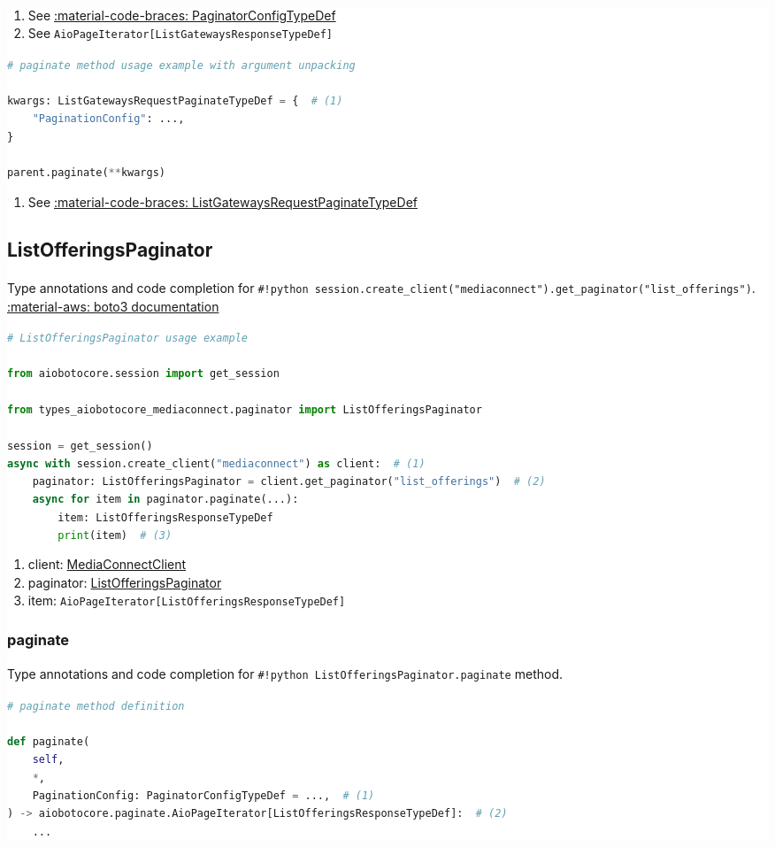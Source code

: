 1. See [:material-code-braces: PaginatorConfigTypeDef](./type_defs.md#paginatorconfigtypedef)
2. See `AioPageIterator[ListGatewaysResponseTypeDef]`


```python
# paginate method usage example with argument unpacking

kwargs: ListGatewaysRequestPaginateTypeDef = {  # (1)
    "PaginationConfig": ...,
}

parent.paginate(**kwargs)
```

1. See [:material-code-braces: ListGatewaysRequestPaginateTypeDef](./type_defs.md#listgatewaysrequestpaginatetypedef)
## ListOfferingsPaginator

Type annotations and code completion for `#!python session.create_client("mediaconnect").get_paginator("list_offerings")`.
[:material-aws: boto3 documentation](https://boto3.amazonaws.com/v1/documentation/api/latest/reference/services/mediaconnect/paginator/ListOfferings.html#MediaConnect.Paginator.ListOfferings)

```python
# ListOfferingsPaginator usage example

from aiobotocore.session import get_session

from types_aiobotocore_mediaconnect.paginator import ListOfferingsPaginator

session = get_session()
async with session.create_client("mediaconnect") as client:  # (1)
    paginator: ListOfferingsPaginator = client.get_paginator("list_offerings")  # (2)
    async for item in paginator.paginate(...):
        item: ListOfferingsResponseTypeDef
        print(item)  # (3)
```

1. client: [MediaConnectClient](./client.md)
2. paginator: [ListOfferingsPaginator](./paginators.md#listofferingspaginator)
3. item: `AioPageIterator[ListOfferingsResponseTypeDef]`


### paginate

Type annotations and code completion for `#!python ListOfferingsPaginator.paginate` method.

```python
# paginate method definition

def paginate(
    self,
    *,
    PaginationConfig: PaginatorConfigTypeDef = ...,  # (1)
) -> aiobotocore.paginate.AioPageIterator[ListOfferingsResponseTypeDef]:  # (2)
    ...
```
